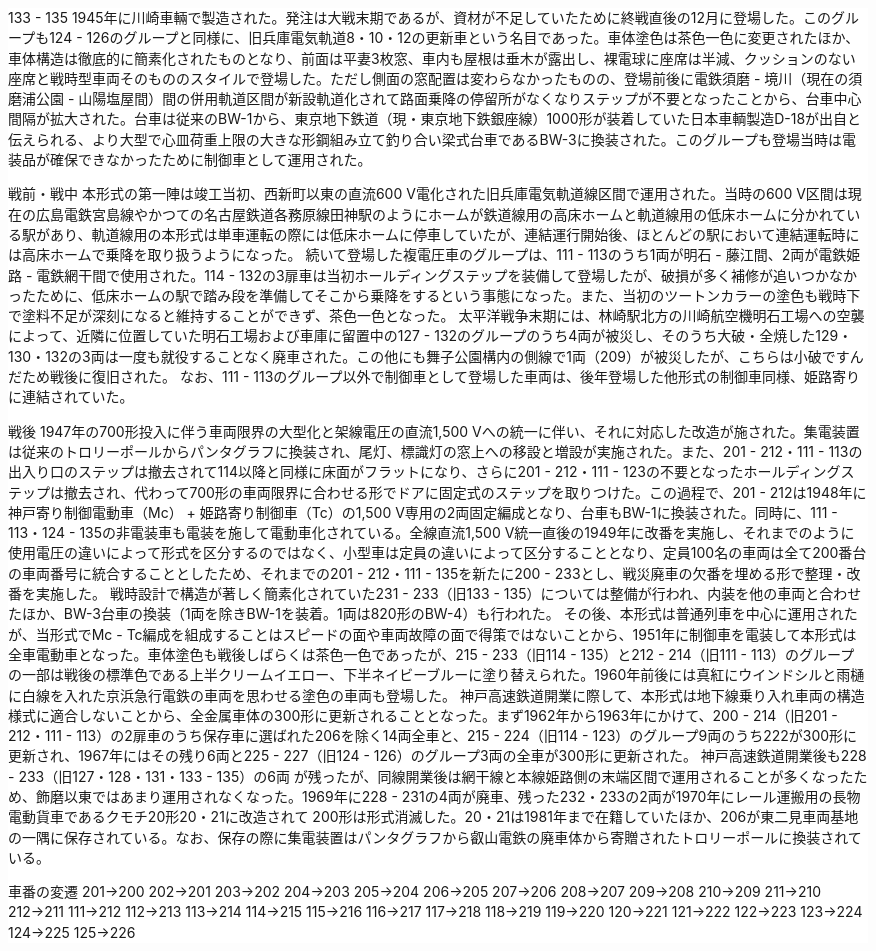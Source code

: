 133 - 135
1945年に川崎車輛で製造された。発注は大戦末期であるが、資材が不足していたために終戦直後の12月に登場した。このグループも124 - 126のグループと同様に、旧兵庫電気軌道8・10・12の更新車という名目であった。車体塗色は茶色一色に変更されたほか、車体構造は徹底的に簡素化されたものとなり、前面は平妻3枚窓、車内も屋根は垂木が露出し、裸電球に座席は半減、クッションのない座席と戦時型車両そのもののスタイルで登場した。ただし側面の窓配置は変わらなかったものの、登場前後に電鉄須磨 - 境川（現在の須磨浦公園 - 山陽塩屋間）間の併用軌道区間が新設軌道化されて路面乗降の停留所がなくなりステップが不要となったことから、台車中心間隔が拡大された。台車は従来のBW-1から、東京地下鉄道（現・東京地下鉄銀座線）1000形が装着していた日本車輌製造D-18が出自と伝えられる、より大型で心皿荷重上限の大きな形鋼組み立て釣り合い梁式台車であるBW-3に換装された。このグループも登場当時は電装品が確保できなかったために制御車として運用された。

戦前・戦中
本形式の第一陣は竣工当初、西新町以東の直流600 V電化された旧兵庫電気軌道線区間で運用された。当時の600 V区間は現在の広島電鉄宮島線やかつての名古屋鉄道各務原線田神駅のようにホームが鉄道線用の高床ホームと軌道線用の低床ホームに分かれている駅があり、軌道線用の本形式は単車運転の際には低床ホームに停車していたが、連結運行開始後、ほとんどの駅において連結運転時には高床ホームで乗降を取り扱うようになった。
続いて登場した複電圧車のグループは、111 - 113のうち1両が明石 - 藤江間、2両が電鉄姫路 - 電鉄網干間で使用された。114 - 132の3扉車は当初ホールディングステップを装備して登場したが、破損が多く補修が追いつかなかったために、低床ホームの駅で踏み段を準備してそこから乗降をするという事態になった。また、当初のツートンカラーの塗色も戦時下で塗料不足が深刻になると維持することができず、茶色一色となった。
太平洋戦争末期には、林崎駅北方の川崎航空機明石工場への空襲によって、近隣に位置していた明石工場および車庫に留置中の127 - 132のグループのうち4両が被災し、そのうち大破・全焼した129・130・132の3両は一度も就役することなく廃車された。この他にも舞子公園構内の側線で1両（209）が被災したが、こちらは小破ですんだため戦後に復旧された。
なお、111 - 113のグループ以外で制御車として登場した車両は、後年登場した他形式の制御車同様、姫路寄りに連結されていた。

戦後
1947年の700形投入に伴う車両限界の大型化と架線電圧の直流1,500 Vへの統一に伴い、それに対応した改造が施された。集電装置は従来のトロリーポールからパンタグラフに換装され、尾灯、標識灯の窓上への移設と増設が実施された。また、201 - 212・111 - 113の出入り口のステップは撤去されて114以降と同様に床面がフラットになり、さらに201 - 212・111 - 123の不要となったホールディングステップは撤去され、代わって700形の車両限界に合わせる形でドアに固定式のステップを取りつけた。この過程で、201 - 212は1948年に神戸寄り制御電動車（Mc） + 姫路寄り制御車（Tc）の1,500 V専用の2両固定編成となり、台車もBW-1に換装された。同時に、111 - 113・124 - 135の非電装車も電装を施して電動車化されている。全線直流1,500 V統一直後の1949年に改番を実施し、それまでのように使用電圧の違いによって形式を区分するのではなく、小型車は定員の違いによって区分することとなり、定員100名の車両は全て200番台の車両番号に統合することとしたため、それまでの201 - 212・111 - 135を新たに200 - 233とし、戦災廃車の欠番を埋める形で整理・改番を実施した。
戦時設計で構造が著しく簡素化されていた231 - 233（旧133 - 135）については整備が行われ、内装を他の車両と合わせたほか、BW-3台車の換装（1両を除きBW-1を装着。1両は820形のBW-4）も行われた。
その後、本形式は普通列車を中心に運用されたが、当形式でMc - Tc編成を組成することはスピードの面や車両故障の面で得策ではないことから、1951年に制御車を電装して本形式は全車電動車となった。車体塗色も戦後しばらくは茶色一色であったが、215 - 233（旧114 - 135）と212 - 214（旧111 - 113）のグループの一部は戦後の標準色である上半クリームイエロー、下半ネイビーブルーに塗り替えられた。1960年前後には真紅にウインドシルと雨樋に白線を入れた京浜急行電鉄の車両を思わせる塗色の車両も登場した。
神戸高速鉄道開業に際して、本形式は地下線乗り入れ車両の構造様式に適合しないことから、全金属車体の300形に更新されることとなった。まず1962年から1963年にかけて、200 - 214（旧201 - 212・111 - 113）の2扉車のうち保存車に選ばれた206を除く14両全車と、215 - 224（旧114 - 123）のグループ9両のうち222が300形に更新され、1967年にはその残り6両と225 - 227（旧124 - 126）のグループ3両の全車が300形に更新された。
神戸高速鉄道開業後も228 - 233（旧127・128・131・133 - 135）の6両 が残ったが、同線開業後は網干線と本線姫路側の末端区間で運用されることが多くなったため、飾磨以東ではあまり運用されなくなった。1969年に228 - 231の4両が廃車、残った232・233の2両が1970年にレール運搬用の長物電動貨車であるクモチ20形20・21に改造されて 200形は形式消滅した。20・21は1981年まで在籍していたほか、206が東二見車両基地の一隅に保存されている。なお、保存の際に集電装置はパンタグラフから叡山電鉄の廃車体から寄贈されたトロリーポールに換装されている。

車番の変遷
201→200
202→201
203→202
204→203
205→204
206→205
207→206
208→207
209→208
210→209
211→210
212→211
111→212
112→213
113→214
114→215
115→216
116→217
117→218
118→219
119→220
120→221
121→222
122→223
123→224
124→225
125→226